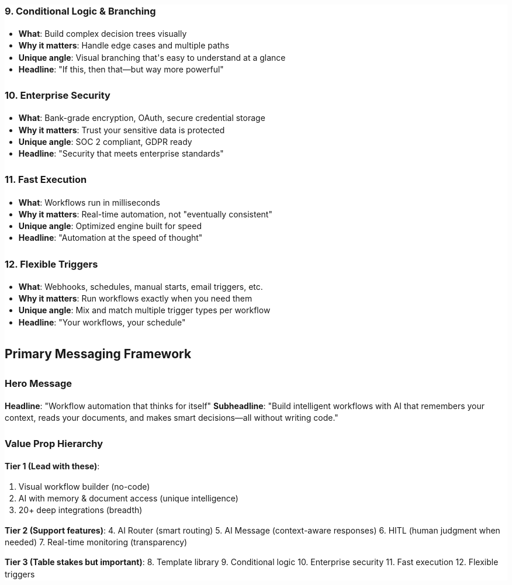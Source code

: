 ### 9. **Conditional Logic & Branching**
- **What**: Build complex decision trees visually
- **Why it matters**: Handle edge cases and multiple paths
- **Unique angle**: Visual branching that's easy to understand at a glance
- **Headline**: "If this, then that—but way more powerful"

### 10. **Enterprise Security**
- **What**: Bank-grade encryption, OAuth, secure credential storage
- **Why it matters**: Trust your sensitive data is protected
- **Unique angle**: SOC 2 compliant, GDPR ready
- **Headline**: "Security that meets enterprise standards"

### 11. **Fast Execution**
- **What**: Workflows run in milliseconds
- **Why it matters**: Real-time automation, not "eventually consistent"
- **Unique angle**: Optimized engine built for speed
- **Headline**: "Automation at the speed of thought"

### 12. **Flexible Triggers**
- **What**: Webhooks, schedules, manual starts, email triggers, etc.
- **Why it matters**: Run workflows exactly when you need them
- **Unique angle**: Mix and match multiple trigger types per workflow
- **Headline**: "Your workflows, your schedule"

## Primary Messaging Framework

### Hero Message
**Headline**: "Workflow automation that thinks for itself"
**Subheadline**: "Build intelligent workflows with AI that remembers your context, reads your documents, and makes smart decisions—all without writing code."

### Value Prop Hierarchy

**Tier 1 (Lead with these)**:
1. Visual workflow builder (no-code)
2. AI with memory & document access (unique intelligence)
3. 20+ deep integrations (breadth)

**Tier 2 (Support features)**:
4. AI Router (smart routing)
5. AI Message (context-aware responses)
6. HITL (human judgment when needed)
7. Real-time monitoring (transparency)

**Tier 3 (Table stakes but important)**:
8. Template library
9. Conditional logic
10. Enterprise security
11. Fast execution
12. Flexible triggers
